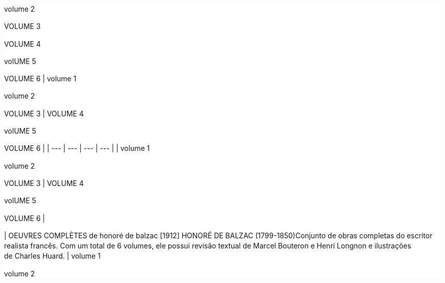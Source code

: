 volume 2




VOLUME 3


 


VOLUME 4




volUME 5




VOLUME 6 | volume 1




volume 2




VOLUME 3 | VOLUME 4




volUME 5




VOLUME 6 |
| --- | --- | --- | --- |
| volume 1




volume 2




VOLUME 3 | VOLUME 4




volUME 5




VOLUME 6 |

| OEUVRES COMPLÈTES de honoré de balzac [1912]
HONORÉ DE BALZAC (1799-1850)Conjunto de obras completas do escritor realista francês. Com um total de 6 volumes, ele possui revisão textual de Marcel Bouteron e Henri Longnon e ilustrações de Charles Huard. | volume 1




volume 2

